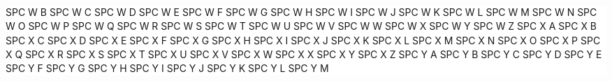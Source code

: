 SPC W B
SPC W C
SPC W D
SPC W E
SPC W F
SPC W G
SPC W H
SPC W I
SPC W J
SPC W K
SPC W L
SPC W M
SPC W N
SPC W O
SPC W P
SPC W Q
SPC W R
SPC W S
SPC W T
SPC W U
SPC W V
SPC W W
SPC W X
SPC W Y
SPC W Z
SPC X A
SPC X B
SPC X C
SPC X D
SPC X E
SPC X F
SPC X G
SPC X H
SPC X I
SPC X J
SPC X K
SPC X L
SPC X M
SPC X N
SPC X O
SPC X P
SPC X Q
SPC X R
SPC X S
SPC X T
SPC X U
SPC X V
SPC X W
SPC X X
SPC X Y
SPC X Z
SPC Y A
SPC Y B
SPC Y C
SPC Y D
SPC Y E
SPC Y F
SPC Y G
SPC Y H
SPC Y I
SPC Y J
SPC Y K
SPC Y L
SPC Y M
